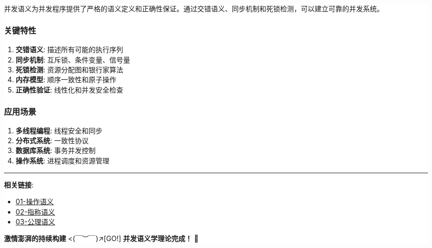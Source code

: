 并发语义为并发程序提供了严格的语义定义和正确性保证。通过交错语义、同步机制和死锁检测，可以建立可靠的并发系统。

### 关键特性

1. **交错语义**: 描述所有可能的执行序列
2. **同步机制**: 互斥锁、条件变量、信号量
3. **死锁检测**: 资源分配图和银行家算法
4. **内存模型**: 顺序一致性和原子操作
5. **正确性验证**: 线性化和并发安全检查

### 应用场景

1. **多线程编程**: 线程安全和同步
2. **分布式系统**: 一致性协议
3. **数据库系统**: 事务并发控制
4. **操作系统**: 进程调度和资源管理

---

**相关链接**:

- [01-操作语义](./01-Operational-Semantics.md)
- [02-指称语义](./02-Denotational-Semantics.md)
- [03-公理语义](./03-Axiomatic-Semantics.md)

**激情澎湃的持续构建** <(￣︶￣)↗[GO!] **并发语义学理论完成！** 🚀
